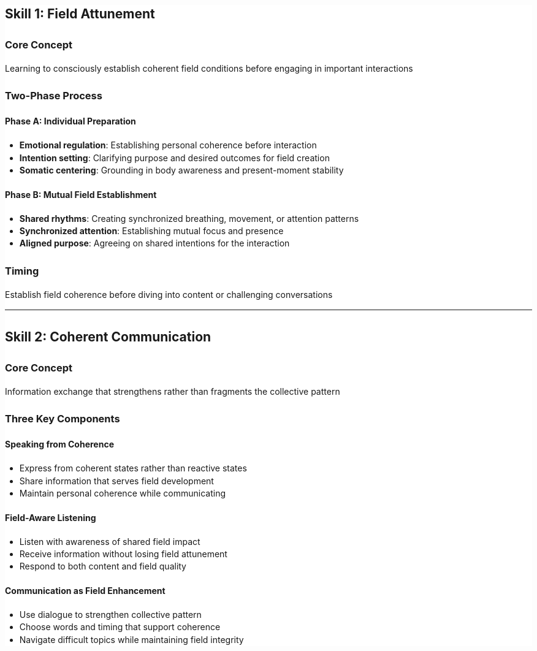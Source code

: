 ## **Skill 1: Field Attunement**

### **Core Concept**

Learning to consciously establish coherent field conditions before engaging in important interactions

### **Two-Phase Process**

#### **Phase A: Individual Preparation**

- **Emotional regulation**: Establishing personal coherence before interaction
- **Intention setting**: Clarifying purpose and desired outcomes for field creation
- **Somatic centering**: Grounding in body awareness and present-moment stability

#### **Phase B: Mutual Field Establishment**

- **Shared rhythms**: Creating synchronized breathing, movement, or attention patterns
- **Synchronized attention**: Establishing mutual focus and presence
- **Aligned purpose**: Agreeing on shared intentions for the interaction

### **Timing**

Establish field coherence before diving into content or challenging conversations

---

## **Skill 2: Coherent Communication**

### **Core Concept**

Information exchange that strengthens rather than fragments the collective pattern

### **Three Key Components**

#### **Speaking from Coherence**

- Express from coherent states rather than reactive states
- Share information that serves field development
- Maintain personal coherence while communicating

#### **Field-Aware Listening**

- Listen with awareness of shared field impact
- Receive information without losing field attunement
- Respond to both content and field quality

#### **Communication as Field Enhancement**

- Use dialogue to strengthen collective pattern
- Choose words and timing that support coherence
- Navigate difficult topics while maintaining field integrity
